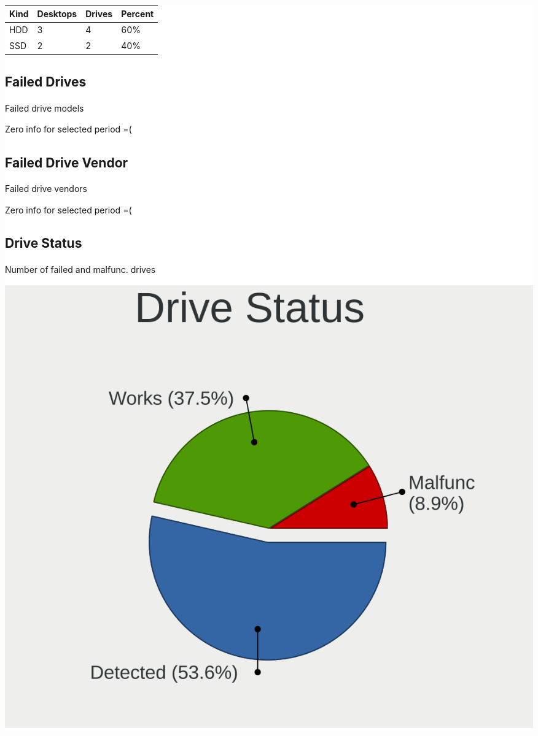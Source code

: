 | Kind | Desktops | Drives | Percent |
|------|----------|--------|---------|
| HDD  | 3        | 4      | 60%     |
| SSD  | 2        | 2      | 40%     |

Failed Drives
-------------

Failed drive models

Zero info for selected period =(

Failed Drive Vendor
-------------------

Failed drive vendors

Zero info for selected period =(

Drive Status
------------

Number of failed and malfunc. drives

![Drive Status](./images/pie_chart/drive_status.svg)
